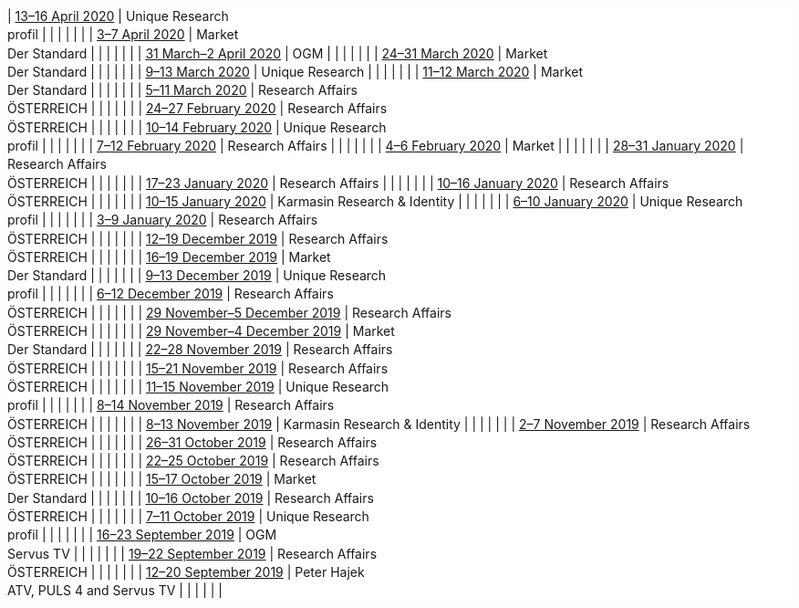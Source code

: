 | [13–16 April 2020](2020-04-16-UniqueResearch.html) | Unique Research <br> profil |  |  |  |  |  |
| [3–7 April 2020](2020-04-07-Market.html) | Market <br> Der Standard |  |  |  |  |  |
| [31 March–2 April 2020](2020-04-02-OGM.html) | OGM |  |  |  |  |  |
| [24–31 March 2020](2020-03-31-Market.html) | Market <br> Der Standard |  |  |  |  |  |
| [9–13 March 2020](2020-03-13-UniqueResearch.html) | Unique Research |  |  |  |  |  |
| [11–12 March 2020](2020-03-12-Market.html) | Market <br> Der Standard |  |  |  |  |  |
| [5–11 March 2020](2020-03-11-ResearchAffairs.html) | Research Affairs <br> ÖSTERREICH |  |  |  |  |  |
| [24–27 February 2020](2020-02-27-ResearchAffairs.html) | Research Affairs <br> ÖSTERREICH |  |  |  |  |  |
| [10–14 February 2020](2020-02-14-UniqueResearch.html) | Unique Research <br> profil |  |  |  |  |  |
| [7–12 February 2020](2020-02-12-ResearchAffairs.html) | Research Affairs |  |  |  |  |  |
| [4–6 February 2020](2020-02-06-Market.html) | Market |  |  |  |  |  |
| [28–31 January 2020](2020-01-31-ResearchAffairs.html) | Research Affairs <br> ÖSTERREICH |  |  |  |  |  |
| [17–23 January 2020](2020-01-23-ResearchAffairs.html) | Research Affairs |  |  |  |  |  |
| [10–16 January 2020](2020-01-16-ResearchAffairs.html) | Research Affairs <br> ÖSTERREICH |  |  |  |  |  |
| [10–15 January 2020](2020-01-15-KarmasinResearchIdentity.html) | Karmasin Research & Identity |  |  |  |  |  |
| [6–10 January 2020](2020-01-10-UniqueResearch.html) | Unique Research <br> profil |  |  |  |  |  |
| [3–9 January 2020](2020-01-09-ResearchAffairs.html) | Research Affairs <br> ÖSTERREICH |  |  |  |  |  |
| [12–19 December 2019](2019-12-19-ResearchAffairs.html) | Research Affairs <br> ÖSTERREICH |  |  |  |  |  |
| [16–19 December 2019](2019-12-19-Market.html) | Market <br> Der Standard |  |  |  |  |  |
| [9–13 December 2019](2019-12-13-UniqueResearch.html) | Unique Research <br> profil |  |  |  |  |  |
| [6–12 December 2019](2019-12-12-ResearchAffairs.html) | Research Affairs <br> ÖSTERREICH |  |  |  |  |  |
| [29 November–5 December 2019](2019-12-05-ResearchAffairs.html) | Research Affairs <br> ÖSTERREICH |  |  |  |  |  |
| [29 November–4 December 2019](2019-12-04-Market.html) | Market <br> Der Standard |  |  |  |  |  |
| [22–28 November 2019](2019-11-28-ResearchAffairs.html) | Research Affairs <br> ÖSTERREICH |  |  |  |  |  |
| [15–21 November 2019](2019-11-21-ResearchAffairs.html) | Research Affairs <br> ÖSTERREICH |  |  |  |  |  |
| [11–15 November 2019](2019-11-15-UniqueResearch.html) | Unique Research <br> profil |  |  |  |  |  |
| [8–14 November 2019](2019-11-14-ResearchAffairs.html) | Research Affairs <br> ÖSTERREICH |  |  |  |  |  |
| [8–13 November 2019](2019-11-13-KarmasinResearchIdentity.html) | Karmasin Research & Identity |  |  |  |  |  |
| [2–7 November 2019](2019-11-07-ResearchAffairs.html) | Research Affairs <br> ÖSTERREICH |  |  |  |  |  |
| [26–31 October 2019](2019-10-31-ResearchAffairs.html) | Research Affairs <br> ÖSTERREICH |  |  |  |  |  |
| [22–25 October 2019](2019-10-25-ResearchAffairs.html) | Research Affairs <br> ÖSTERREICH |  |  |  |  |  |
| [15–17 October 2019](2019-10-17-Market.html) | Market <br> Der Standard |  |  |  |  |  |
| [10–16 October 2019](2019-10-16-ResearchAffairs.html) | Research Affairs <br> ÖSTERREICH |  |  |  |  |  |
| [7–11 October 2019](2019-10-11-UniqueResearch.html) | Unique Research <br> profil |  |  |  |  |  |
| [16–23 September 2019](2019-09-23-OGM.html) | OGM <br> Servus TV |  |  |  |  |  |
| [19–22 September 2019](2019-09-22-ResearchAffairs.html) | Research Affairs <br> ÖSTERREICH |  |  |  |  |  |
| [12–20 September 2019](2019-09-20-PeterHajek.html) | Peter Hajek <br> ATV, PULS 4 and Servus TV |  |  |  |  |  |